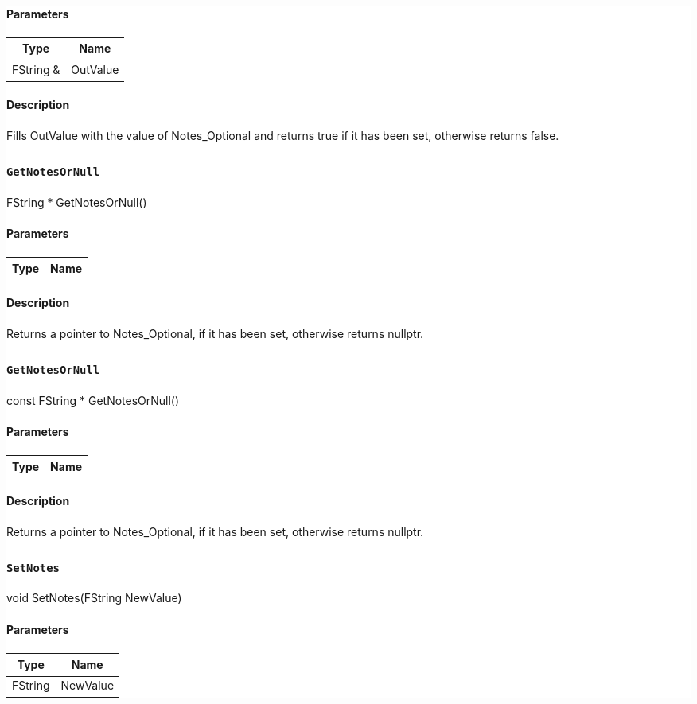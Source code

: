 #### Parameters

| Type | Name |
|------|------|
|FString &|OutValue|

#### Description

Fills OutValue with the value of Notes_Optional and returns true if it has been set, otherwise returns false.




### `GetNotesOrNull` <a id="structFRHAPI__FriendRelationshipV1_1a66db5c6c995abc966146efd7768f8919"></a>

FString * GetNotesOrNull()

#### Parameters

| Type | Name |
|------|------|

#### Description

Returns a pointer to Notes_Optional, if it has been set, otherwise returns nullptr.




### `GetNotesOrNull` <a id="structFRHAPI__FriendRelationshipV1_1abb35587d475e3007ec3e635a43f4a1d0"></a>

const FString * GetNotesOrNull()

#### Parameters

| Type | Name |
|------|------|

#### Description

Returns a pointer to Notes_Optional, if it has been set, otherwise returns nullptr.




### `SetNotes` <a id="structFRHAPI__FriendRelationshipV1_1ae72a6ad9de5ffd3dc0bd995267879134"></a>

void SetNotes(FString NewValue)

#### Parameters

| Type | Name |
|------|------|
|FString|NewValue|
